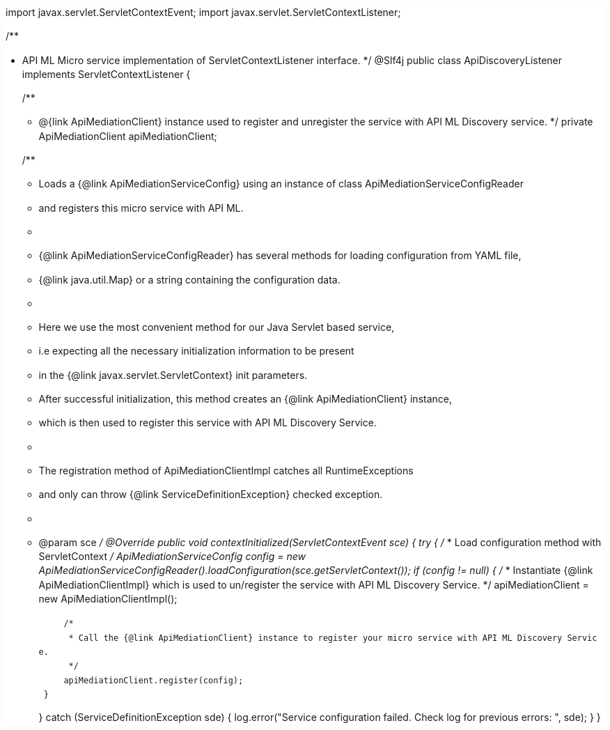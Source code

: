 import javax.servlet.ServletContextEvent;
import javax.servlet.ServletContextListener;

/**
 *  API ML Micro service implementation of ServletContextListener interface.
 */
@Slf4j
public class ApiDiscoveryListener implements ServletContextListener {

    /**
     * @{link ApiMediationClient} instance used to register and unregister the service with API ML Discovery service.
     */
    private ApiMediationClient apiMediationClient;

    /**
     *  Loads a {@link ApiMediationServiceConfig} using an instance of class ApiMediationServiceConfigReader
     *  and registers this micro service with API ML.
     *
     *  {@link ApiMediationServiceConfigReader} has several methods for loading configuration from YAML file,
     *  {@link java.util.Map} or a string containing the configuration data.
     *
     *  Here we use the most convenient method for our Java Servlet based service,
     *  i.e expecting all the necessary initialization information to be present
     *  in the  {@link javax.servlet.ServletContext} init parameters.

     *  After successful initialization, this method creates an {@link ApiMediationClient} instance,
     *  which is then used to register this service with API ML Discovery Service.
     *
     *  The registration method of ApiMediationClientImpl catches all RuntimeExceptions
     *  and only can throw {@link ServiceDefinitionException} checked exception.
     *
     * @param sce
     */
    @Override
    public void contextInitialized(ServletContextEvent sce) {
        try {
            /*
             * Load configuration method with ServletContext
             */
            ApiMediationServiceConfig config = new ApiMediationServiceConfigReader().loadConfiguration(sce.getServletContext());
            if (config  != null) {
                /*
                 * Instantiate {@link ApiMediationClientImpl} which is used to un/register the service with API ML Discovery Service.
                 */
                apiMediationClient = new ApiMediationClientImpl();

                /*
                 * Call the {@link ApiMediationClient} instance to register your micro service with API ML Discovery Service.
                 */
                apiMediationClient.register(config);
            }
        } catch (ServiceDefinitionException sde) {
            log.error("Service configuration failed. Check log for previous errors: ", sde);
        }
    }
